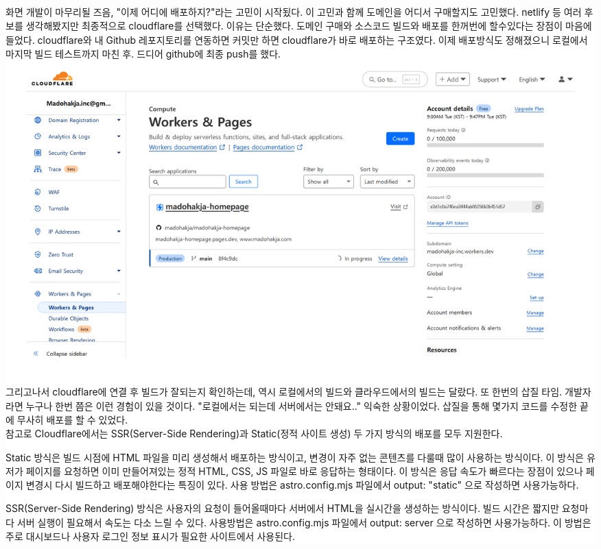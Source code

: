
화면 개발이 마무리될 즈음, "이제 어디에 배포하지?"라는 고민이 시작됬다. 
이 고민과 함께 도메인을 어디서 구매할지도 고민했다. 
netlify 등 여러 후보를 생각해봤지만 최종적으로 cloudflare를 선택했다. 
이유는 단순했다. 
도메인 구매와 소스코드 빌드와 배포를 한꺼번에 할수있다는 장점이 마음에 들었다. 
cloudflare와 내 Github 레포지토리를 연동하면 커밋만 하면 cloudflare가 바로 배포하는 구조였다. 
이제 배포방식도 정해졌으니 로컬에서 마지막 빌드 테스트까지 마친 후. 
드디어 github에 최종 push를 했다.

<center><img src="/assets/images/frontend/onedayhomepage/devflow08.png" width="800"></center>  
<br /> 

그리고나서 cloudflare에 연결 후 빌드가 잘되는지 확인하는데, 
역시 로컬에서의 빌드와 클라우드에서의 빌드는 달랐다. 
또 한번의 삽질 타임. 
개발자라면 누구나 한번 쯤은 이런 경험이 있을 것이다. 
"로컬에서는 되는데 서버에서는 안돼요.." 
익숙한 상황이었다. 삽질을 통해 몇가지 코드를 수정한 끝에 무사히 배포를 할 수 있었다.  
참고로 Cloudflare에서는 SSR(Server-Side Rendering)과 Static(정적 사이트 생성) 두 가지 방식의 배포를 모두 지원한다. 

Static 방식은 빌드 시점에 HTML 파일을 미리 생성해서 배포하는 방식이고, 
변경이 자주 없는 콘텐츠를 다룰때 많이 사용하는 방식이다. 
이 방식은 유저가 페이지를 요청하면 이미 만들어져있는 정적 HTML, CSS, JS 파일로 
바로 응답하는 형태이다. 
이 방식은 응답 속도가 빠르다는 장점이 있으나 페이지 변경시 다시 빌드하고 배포해야한다는 특징이 있다. 
사용 방법은 astro.config.mjs 파일에서 output: "static" 으로 작성하면 사용가능하다. 

SSR(Server-Side Rendering)  방식은 사용자의 요청이 들어올때마다 
서버에서 HTML을 실시간을 생성하는 방식이다. 
빌드 시간은 짧지만 요청마다 서버 실행이 필요해서 속도는 다소 느릴 수 있다. 
사용방법은  astro.config.mjs 파일에서 output: server 으로 작성하면 사용가능하다. 
이 방법은 주로 대시보드나 사용자 로그인 정보 표시가 필요한 사이트에서 사용된다. 
